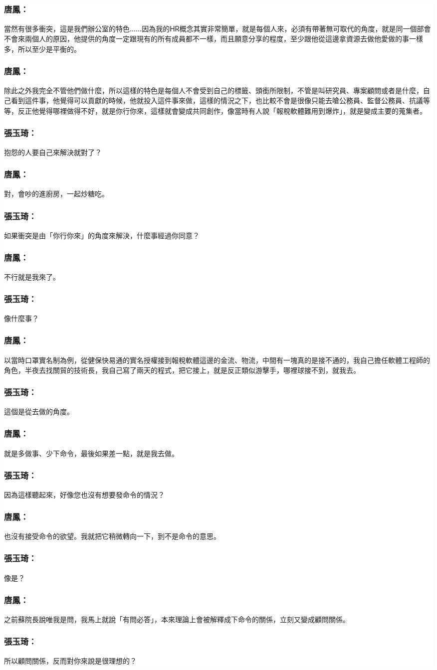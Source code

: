 ### 唐鳳：
當然有很多衝突，這是我們辦公室的特色……因為我的HR概念其實非常簡單，就是每個人來，必須有帶著無可取代的角度，就是同一個部會不會來兩個人的原因，他提供的角度一定跟現有的所有成員都不一樣，而且願意分享的程度，至少跟他從這邊拿資源去做他愛做的事一樣多，所以至少是平衡的。

### 唐鳳：
除此之外我完全不管他們做什麼，所以這樣的特色是每個人不會受到自己的標籤、頭銜所限制，不管是叫研究員、專案顧問或者是什麼，自己看到這件事，他覺得可以貢獻的時候，他就投入這件事來做，這樣的情況之下，也比較不會是很像只能去嗆公務員、監督公務員、抗議等等，反正他覺得哪裡做得不好，就是你行你來，這樣就會變成共同創作，像當時有人說「報稅軟體難用到爆炸」，就是變成主要的蒐集者。

### 張玉琦：
抱怨的人要自己來解決就對了？

### 唐鳳：
對，會吵的進廚房，一起炒糖吃。

### 張玉琦：
如果衝突是由「你行你來」的角度來解決，什麼事經過你同意？

### 唐鳳：
不行就是我來了。

### 張玉琦：
像什麼事？

### 唐鳳：
以當時口罩實名制為例，從健保快易通的實名授權接到報稅軟體這邊的金流、物流，中間有一塊真的是接不通的，我自己擔任軟體工程師的角色，半夜去找關貿的技術長，我自己寫了兩天的程式，把它接上，就是反正類似游擊手，哪裡球接不到，就我去。

### 張玉琦：
這個是從去做的角度。

### 唐鳳：
就是多做事、少下命令，最後如果差一點，就是我去做。

### 張玉琦：
因為這樣聽起來，好像您也沒有想要發命令的情況？

### 唐鳳：
也沒有接受命令的欲望。我就把它稍微轉向一下，到不是命令的意思。

### 張玉琦：
像是？

### 唐鳳：
之前蘇院長說唯我是問，我馬上就說「有問必答」，本來理論上會被解釋成下命令的關係，立刻又變成顧問關係。

### 張玉琦：
所以顧問關係，反而對你來說是很理想的？

